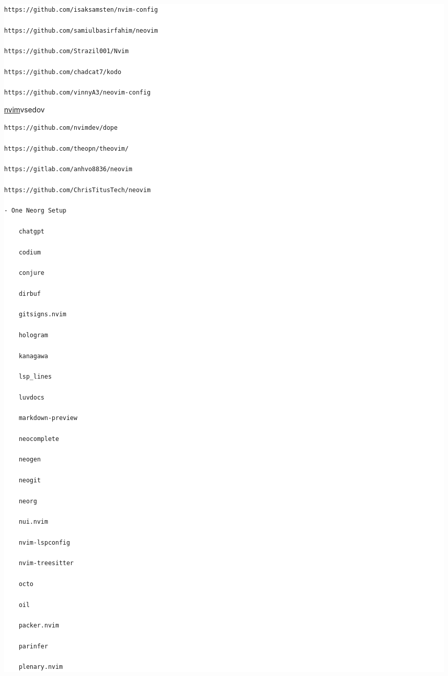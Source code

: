     https://github.com/isaksamsten/nvim-config
    
    https://github.com/samiulbasirfahim/neovim
    
    https://github.com/Strazil001/Nvim
    
    https://github.com/chadcat7/kodo
    
    https://github.com/vinnyA3/neovim-config
    
   [nvim](https://github.com/vsedov/nvim)vsedov
    
    https://github.com/nvimdev/dope
    
    https://github.com/theopn/theovim/
    
    https://gitlab.com/anhvo8836/neovim 
    
    https://github.com/ChrisTitusTech/neovim
    
    - One Neorg Setup
        
        chatgpt
        
        codium
        
        conjure
        
        dirbuf
        
        gitsigns.nvim
        
        hologram
        
        kanagawa
        
        lsp_lines
        
        luvdocs
        
        markdown-preview
        
        neocomplete
        
        neogen
        
        neogit
        
        neorg
        
        nui.nvim
        
        nvim-lspconfig
        
        nvim-treesitter
        
        octo
        
        oil
        
        packer.nvim
        
        parinfer
        
        plenary.nvim
        